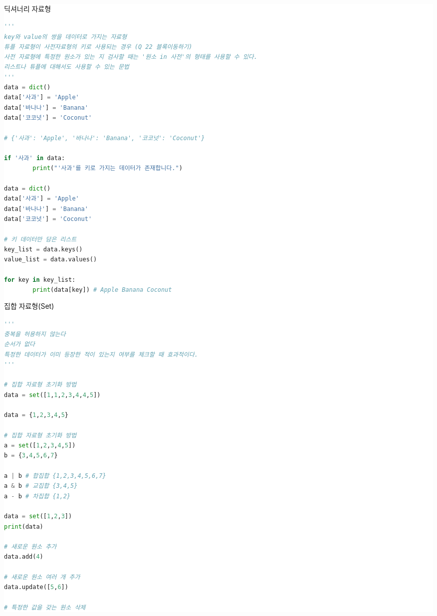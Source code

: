 딕셔너리 자료형

```python
'''
key와 value의 쌍을 데이터로 가지는 자료형
튜플 자료형이 사전자료형의 키로 사용되는 경우 (Q 22 블록이동하기)
사전 자료형에 특정한 원소가 있는 지 검사할 때는 '원소 in 사전'의 형태를 사용할 수 있다.
리스트나 튜플에 대해서도 사용할 수 있는 문법
'''
data = dict()
data['사과'] = 'Apple'
data['바나나'] = 'Banana'
data['코코넛'] = 'Coconut'

# {'사과': 'Apple', '바나나': 'Banana', '코코넛': 'Coconut'}

if '사과' in data:
        print("'사과'를 키로 가지는 데이터가 존재합니다.")

data = dict()
data['사과'] = 'Apple'
data['바나나'] = 'Banana'
data['코코넛'] = 'Coconut'

# 키 데이터만 담은 리스트
key_list = data.keys()
value_list = data.values()

for key in key_list:
        print(data[key]) # Apple Banana Coconut

```

집합 자료형(Set)

```python
'''
중복을 허용하지 않는다
순서가 없다
특정한 데이터가 이미 등장한 적이 있는지 여부를 체크할 때 효과적이다.
'''

# 집합 자료형 초기화 방법 
data = set([1,1,2,3,4,4,5])

data = {1,2,3,4,5}

# 집합 자료형 초기화 방법 
a = set([1,2,3,4,5])
b = {3,4,5,6,7}

a | b # 합집합 {1,2,3,4,5,6,7}
a & b # 교집합 {3,4,5}
a - b # 차집합 {1,2}

data = set([1,2,3])
print(data)

# 새로운 원소 추가
data.add(4)

# 새로운 원소 여러 개 추가
data.update([5,6])

# 특정한 값을 갖는 원소 삭제
```